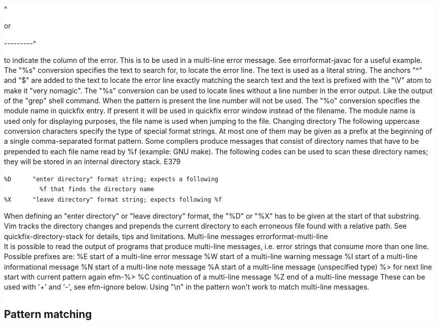 ^


or

---------^


to indicate the column of the error.  This is to be used in a multi-line error
message.  See errorformat-javac for a  useful example.
The "%s" conversion specifies the text to search for, to locate the error line.
The text is used as a literal string.  The anchors "^" and "$" are added to
the text to locate the error line exactly matching the search text and the
text is prefixed with the "\V" atom to make it "very nomagic".  The "%s"
conversion can be used to locate lines without a line number in the error
output.  Like the output of the "grep" shell command.
When the pattern is present the line number will not be used.
The "%o" conversion specifies the module name in quickfix entry.  If present
it will be used in quickfix error window instead of the filename.  The module
name is used only for displaying purposes, the file name is used when jumping
to the file.
Changing directory
The following uppercase conversion characters specify the type of special
format strings.  At most one of them may be given as a prefix at the beginning
of a single comma-separated format pattern.
Some compilers produce messages that consist of directory names that have to
be prepended to each file name read by %f (example: GNU make).  The following
codes can be used to scan these directory names; they will be stored in an
internal directory stack.					E379  

	%D		"enter directory" format string; expects a following
			  %f that finds the directory name
	%X		"leave directory" format string; expects following %f
When defining an "enter directory" or "leave directory" format, the "%D" or
"%X" has to be given at the start of that substring.  Vim tracks the directory
changes and prepends the current directory to each erroneous file found with a
relative path.  See quickfix-directory-stack for details, tips and
limitations.
Multi-line messages				errorformat-multi-line  
It is possible to read the output of programs that produce multi-line
messages, i.e. error strings that consume more than one line.  Possible
prefixes are:
	%E		start of a multi-line error message
	%W		start of a multi-line warning message
	%I		start of a multi-line informational message
	%N		start of a multi-line note message
	%A		start of a multi-line message (unspecified type)
	%>		for next line start with current pattern again efm-%>
	%C		continuation of a multi-line message
	%Z		end of a multi-line message
These can be used with '+' and '-', see efm-ignore below.
Using "\n" in the pattern won't work to match multi-line messages.

## Pattern matching
